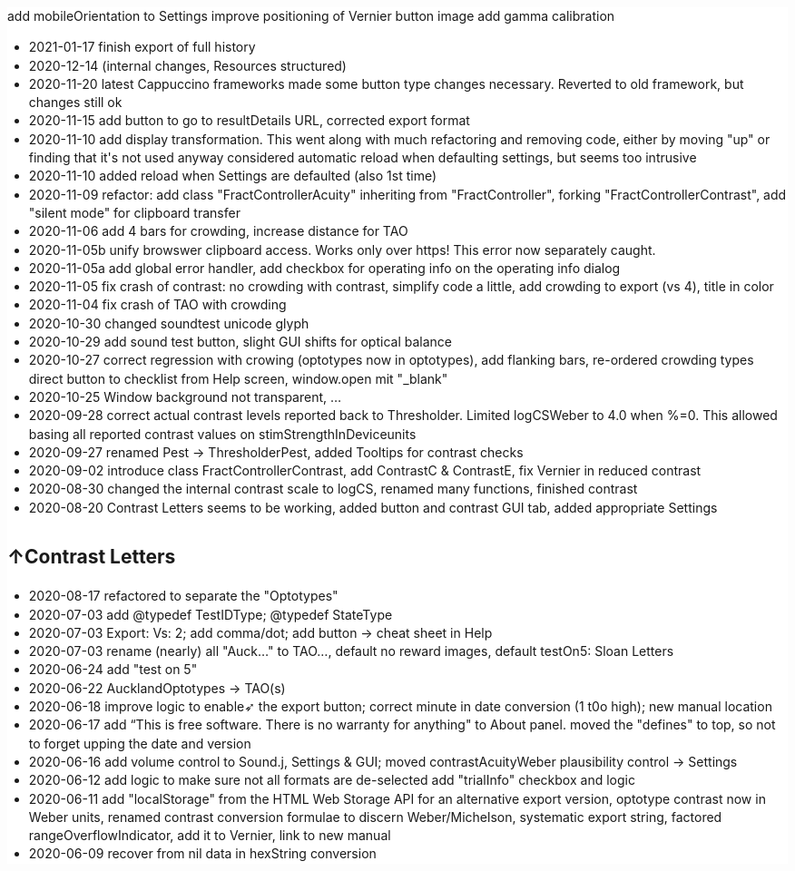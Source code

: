 add mobileOrientation to Settings
improve positioning of Vernier button image
add gamma calibration
+ 2021-01-17 finish export of full history
+ 2020-12-14 (internal changes, Resources structured)
+ 2020-11-20 latest Cappuccino frameworks made some button type changes necessary. Reverted to old framework, but changes still ok
+ 2020-11-15 add button to go to resultDetails URL, corrected export format
+ 2020-11-10 add display transformation. This went along with much refactoring and removing code, either by moving
"up" or finding that it's not used anyway
considered automatic reload when defaulting settings, but seems too intrusive
+ 2020-11-10 added reload when Settings are defaulted (also 1st time)
+ 2020-11-09 refactor: add class "FractControllerAcuity" inheriting from "FractController", forking "FractControllerContrast",
add "silent mode" for clipboard transfer
+ 2020-11-06 add 4 bars for crowding, increase distance for TAO
+ 2020-11-05b unify browswer clipboard access. Works only over https! This error now separately caught.
+ 2020-11-05a add global error handler, add checkbox for operating info on the operating info dialog
+ 2020-11-05 fix crash of contrast: no crowding with contrast, simplify code a little, add crowding to export (vs 4), title in color
+ 2020-11-04 fix crash of TAO with crowding
+ 2020-10-30 changed soundtest unicode glyph
+ 2020-10-29 add sound test button, slight GUI shifts for optical balance
+ 2020-10-27 correct regression with crowing (optotypes now in optotypes), add flanking bars, re-ordered crowding types
direct button to checklist from Help screen, window.open mit "_blank"
+ 2020-10-25 Window background not transparent, …
+ 2020-09-28 correct actual contrast levels reported back to Thresholder. Limited logCSWeber to 4.0 when %=0.
This allowed basing all reported contrast values on stimStrengthInDeviceunits
+ 2020-09-27 renamed Pest → ThresholderPest, added Tooltips for contrast checks
+ 2020-09-02 introduce class FractControllerContrast, add ContrastC & ContrastE, fix Vernier in reduced contrast
+ 2020-08-30 changed the internal contrast scale to logCS, renamed many functions, finished contrast
+ 2020-08-20 Contrast Letters seems to be working, added button and contrast GUI tab, added appropriate Settings
## ↑Contrast Letters

+ 2020-08-17 refactored to separate the "Optotypes"
+ 2020-07-03 add @typedef TestIDType; @typedef StateType
+ 2020-07-03 Export: Vs: 2; add comma/dot; add button → cheat sheet in Help
+ 2020-07-03 rename (nearly) all "Auck…" to TAO…, default no reward images, default testOn5: Sloan Letters
+ 2020-06-24 add "test on 5"
+ 2020-06-22 AucklandOptotypes → TAO(s)
+ 2020-06-18 improve logic to enable➶ the export button; correct minute in date conversion (1 t0o high); new manual location
+ 2020-06-17 add “This is free software. There is no warranty for anything" to About panel.
moved the "defines" to top, so not to forget upping the date and version
+ 2020-06-16 add volume control to Sound.j, Settings & GUI; moved contrastAcuityWeber plausibility control → Settings
+ 2020-06-12 add logic to make sure not all formats are de-selected
add "trialInfo" checkbox and logic
+ 2020-06-11 add "localStorage" from the HTML Web Storage API for an alternative export version,
optotype contrast now in Weber units, renamed contrast conversion formulae to discern Weber/Michelson,
systematic export string, factored rangeOverflowIndicator, add it to Vernier,
link to new manual
+ 2020-06-09  recover from nil data in hexString conversion